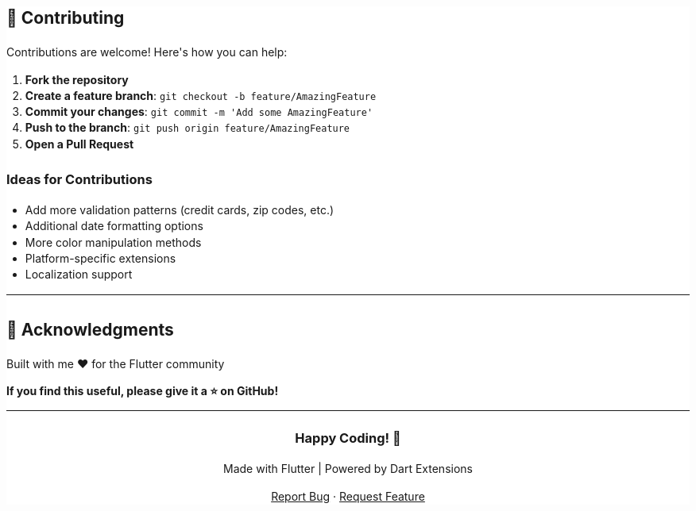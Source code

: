 ## 🤝 Contributing

Contributions are welcome! Here's how you can help:

1. **Fork the repository**
2. **Create a feature branch**: `git checkout -b feature/AmazingFeature`
3. **Commit your changes**: `git commit -m 'Add some AmazingFeature'`
4. **Push to the branch**: `git push origin feature/AmazingFeature`
5. **Open a Pull Request**

### Ideas for Contributions

- Add more validation patterns (credit cards, zip codes, etc.)
- Additional date formatting options
- More color manipulation methods
- Platform-specific extensions
- Localization support


---

## 🙏 Acknowledgments

Built with me ❤️ for the Flutter community

**If you find this useful, please give it a ⭐ on GitHub!**

---

<div align="center">

### Happy Coding! 🚀

Made with Flutter | Powered by Dart Extensions

[Report Bug](../../issues) · [Request Feature](../../issues)

</div>
